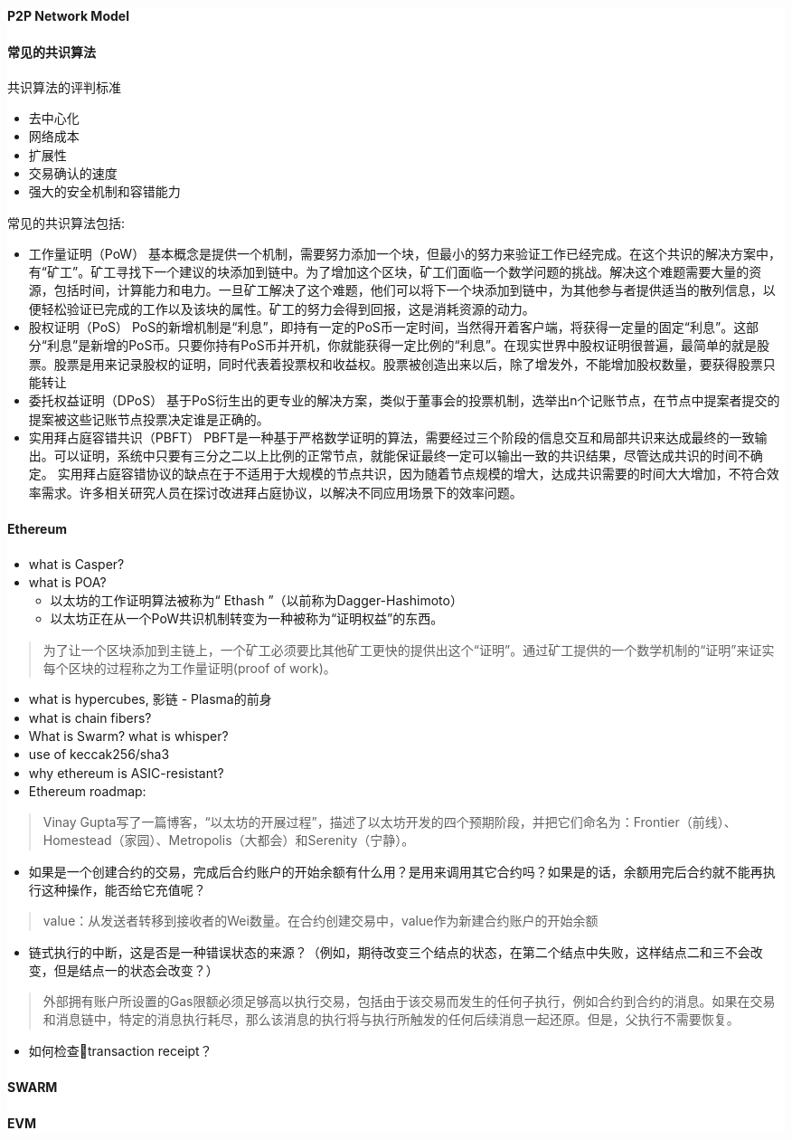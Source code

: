 #### P2P Network Model

#### 常见的共识算法

共识算法的评判标准

- 去中心化
- 网络成本
- 扩展性
- 交易确认的速度
- 强大的安全机制和容错能力

常见的共识算法包括:

- 工作量证明（PoW）
基本概念是提供一个机制，需要努力添加一个块，但最小的努力来验证工作已经完成。在这个共识的解决方案中，有“矿工”。矿工寻找下一个建议的块添加到链中。为了增加这个区块，矿工们面临一个数学问题的挑战。解决这个难题需要大量的资源，包括时间，计算能力和电力。一旦矿工解决了这个难题，他们可以将下一个块添加到链中，为其他参与者提供适当的散列信息，以便轻松验证已完成的工作以及该块的属性。矿工的努力会得到回报，这是消耗资源的动力。
- 股权证明（PoS）
PoS的新增机制是“利息”，即持有一定的PoS币一定时间，当然得开着客户端，将获得一定量的固定“利息”。这部分“利息”是新增的PoS币。只要你持有PoS币并开机，你就能获得一定比例的“利息”。在现实世界中股权证明很普遍，最简单的就是股票。股票是用来记录股权的证明，同时代表着投票权和收益权。股票被创造出来以后，除了增发外，不能增加股权数量，要获得股票只能转让
- 委托权益证明（DPoS）
基于PoS衍生出的更专业的解决方案，类似于董事会的投票机制，选举出n个记账节点，在节点中提案者提交的提案被这些记账节点投票决定谁是正确的。
- 实用拜占庭容错共识（PBFT）
PBFT是一种基于严格数学证明的算法，需要经过三个阶段的信息交互和局部共识来达成最终的一致输出。可以证明，系统中只要有三分之二以上比例的正常节点，就能保证最终一定可以输出一致的共识结果，尽管达成共识的时间不确定。
实用拜占庭容错协议的缺点在于不适用于大规模的节点共识，因为随着节点规模的增大，达成共识需要的时间大大增加，不符合效率需求。许多相关研究人员在探讨改进拜占庭协议，以解决不同应用场景下的效率问题。


#### Ethereum

- what is Casper?
- what is POA?
  - 以太坊的工作证明算法被称为“ Ethash ”（以前称为Dagger-Hashimoto）
  - 以太坊正在从一个PoW共识机制转变为一种被称为“证明权益”的东西。
> 为了让一个区块添加到主链上，一个矿工必须要比其他矿工更快的提供出这个“证明”。通过矿工提供的一个数学机制的“证明”来证实每个区块的过程称之为工作量证明(proof of work)。
- what is hypercubes, 影链 - Plasma的前身
- what is chain fibers?
- What is Swarm? what is whisper?
- use of keccak256/sha3
- why ethereum is ASIC-resistant?
- Ethereum roadmap:
> Vinay Gupta写了一篇博客，“以太坊的开展过程”，描述了以太坊开发的四个预期阶段，并把它们命名为：Frontier（前线）、Homestead（家园）、Metropolis（大都会）和Serenity（宁静）。
- 如果是一个创建合约的交易，完成后合约账户的开始余额有什么用？是用来调用其它合约吗？如果是的话，余额用完后合约就不能再执行这种操作，能否给它充值呢？
> value：从发送者转移到接收者的Wei数量。在合约创建交易中，value作为新建合约账户的开始余额
- 链式执行的中断，这是否是一种错误状态的来源？（例如，期待改变三个结点的状态，在第二个结点中失败，这样结点二和三不会改变，但是结点一的状态会改变？）
> 外部拥有账户所设置的Gas限额必须足够高以执行交易，包括由于该交易而发生的任何子执行，例如合约到合约的消息。如果在交易和消息链中，特定的消息执行耗尽，那么该消息的执行将与执行所触发的任何后续消息一起还原。但是，父执行不需要恢复。
- 如何检查transaction receipt？

#### SWARM

#### EVM

